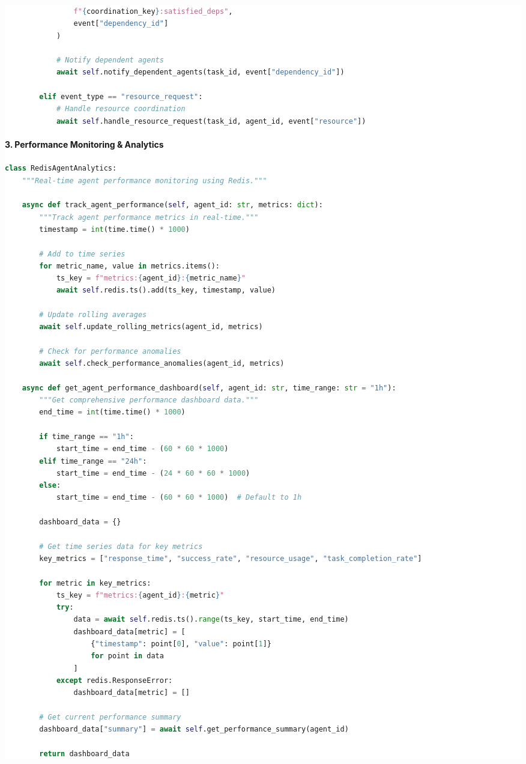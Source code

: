 ```python
                f"{coordination_key}:satisfied_deps",
                event["dependency_id"]
            )
            
            # Notify dependent agents
            await self.notify_dependent_agents(task_id, event["dependency_id"])
        
        elif event_type == "resource_request":
            # Handle resource coordination
            await self.handle_resource_request(task_id, agent_id, event["resource"])
```

#### **3. Performance Monitoring & Analytics**
```python
class RedisAgentAnalytics:
    """Real-time agent performance monitoring using Redis."""
    
    async def track_agent_performance(self, agent_id: str, metrics: dict):
        """Track agent performance metrics in real-time."""
        timestamp = int(time.time() * 1000)
        
        # Add to time series
        for metric_name, value in metrics.items():
            ts_key = f"metrics:{agent_id}:{metric_name}"
            await self.redis.ts().add(ts_key, timestamp, value)
        
        # Update rolling averages
        await self.update_rolling_metrics(agent_id, metrics)
        
        # Check for performance anomalies
        await self.check_performance_anomalies(agent_id, metrics)
    
    async def get_agent_performance_dashboard(self, agent_id: str, time_range: str = "1h"):
        """Get comprehensive performance dashboard data."""
        end_time = int(time.time() * 1000)
        
        if time_range == "1h":
            start_time = end_time - (60 * 60 * 1000)
        elif time_range == "24h":
            start_time = end_time - (24 * 60 * 60 * 1000)
        else:
            start_time = end_time - (60 * 60 * 1000)  # Default to 1h
        
        dashboard_data = {}
        
        # Get time series data for key metrics
        key_metrics = ["response_time", "success_rate", "resource_usage", "task_completion_rate"]
        
        for metric in key_metrics:
            ts_key = f"metrics:{agent_id}:{metric}"
            try:
                data = await self.redis.ts().range(ts_key, start_time, end_time)
                dashboard_data[metric] = [
                    {"timestamp": point[0], "value": point[1]}
                    for point in data
                ]
            except redis.ResponseError:
                dashboard_data[metric] = []
        
        # Get current performance summary
        dashboard_data["summary"] = await self.get_performance_summary(agent_id)
        
        return dashboard_data
```